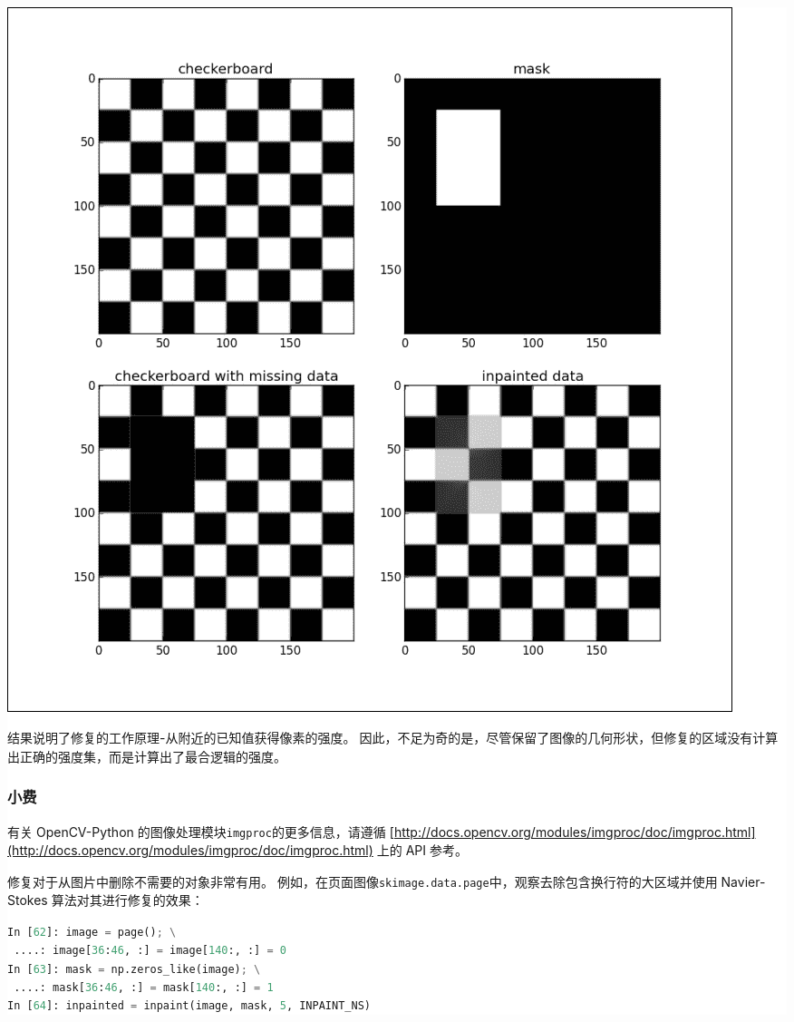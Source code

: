 ![Inpainting](img/image00487.jpeg)

结果说明了修复的工作原理-从附近的已知值获得像素的强度。 因此，不足为奇的是，尽管保留了图像的几何形状，但修复的区域没有计算出正确的强度集，而是计算出了最合逻辑的强度。

### 小费

有关 OpenCV-Python 的图像处理模块`imgproc`的更多信息，请遵循 [http://docs.opencv.org/modules/imgproc/doc/imgproc.html](http://docs.opencv.org/modules/imgproc/doc/imgproc.html) 上的 API 参考。

修复对于从图片中删除不需要的对象非常有用。 例如，在页面图像`skimage.data.page`中，观察去除包含换行符的大区域并使用 Navier-Stokes 算法对其进行修复的效果：

```py
In [62]: image = page(); \
 ....: image[36:46, :] = image[140:, :] = 0
In [63]: mask = np.zeros_like(image); \
 ....: mask[36:46, :] = mask[140:, :] = 1
In [64]: inpainted = inpaint(image, mask, 5, INPAINT_NS)

```
